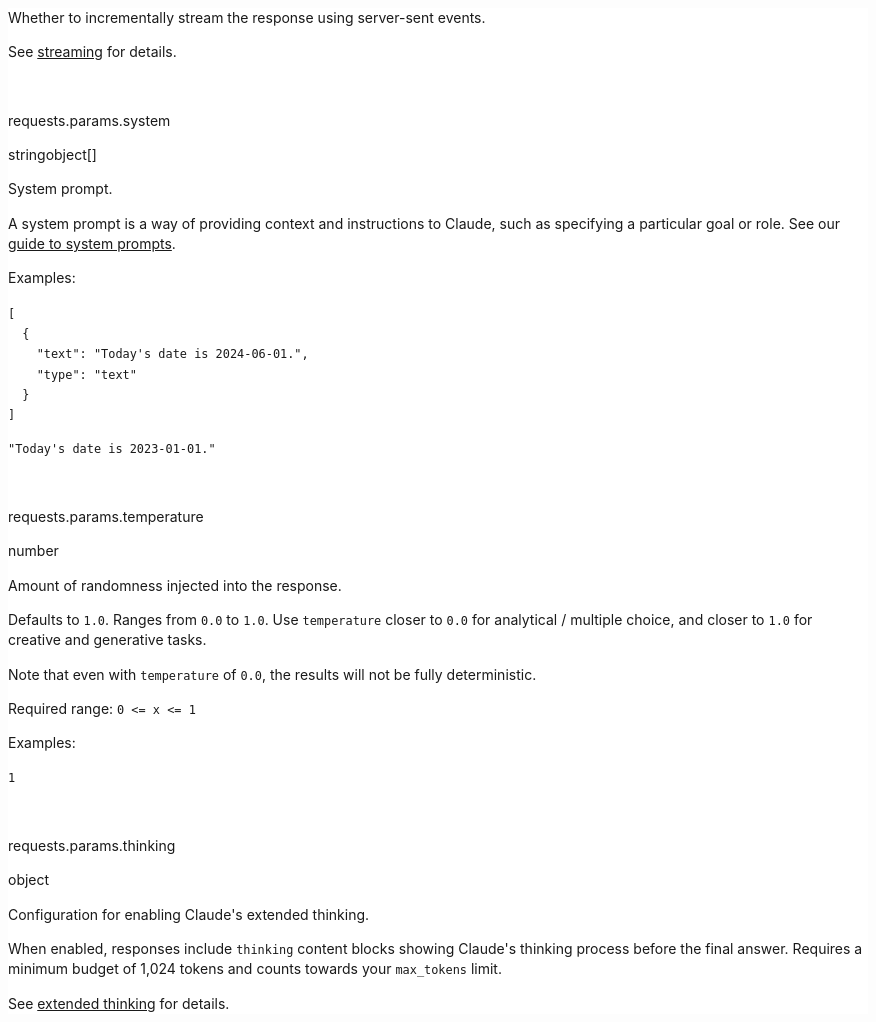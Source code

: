 Whether to incrementally stream the response using server-sent events.

See [streaming](https://docs.anthropic.com/en/api/messages-streaming) for details.

[​](#body-requests-params-system)

requests.params.system

stringobject[]

System prompt.

A system prompt is a way of providing context and instructions to Claude, such as specifying a particular goal or role. See our [guide to system prompts](https://docs.anthropic.com/en/docs/system-prompts).

Examples:

```
[
  {
    "text": "Today's date is 2024-06-01.",
    "type": "text"
  }
]

```

`"Today's date is 2023-01-01."`

[​](#body-requests-params-temperature)

requests.params.temperature

number

Amount of randomness injected into the response.

Defaults to `1.0`. Ranges from `0.0` to `1.0`. Use `temperature` closer to `0.0` for analytical / multiple choice, and closer to `1.0` for creative and generative tasks.

Note that even with `temperature` of `0.0`, the results will not be fully deterministic.

Required range: `0 <= x <= 1`

Examples:

`1`

[​](#body-requests-params-thinking)

requests.params.thinking

object

Configuration for enabling Claude's extended thinking.

When enabled, responses include `thinking` content blocks showing Claude's thinking process before the final answer. Requires a minimum budget of 1,024 tokens and counts towards your `max_tokens` limit.

See [extended thinking](https://docs.anthropic.com/en/docs/build-with-claude/extended-thinking) for details.
